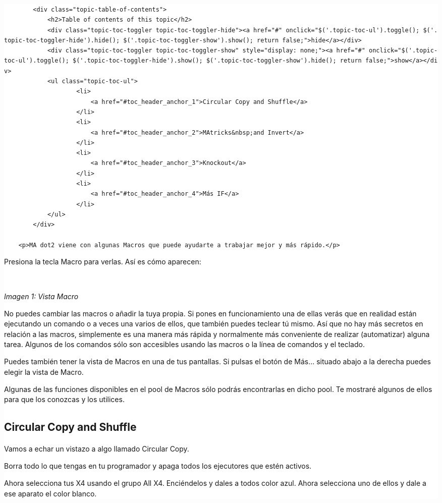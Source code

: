 			<div class="topic-table-of-contents">
				<h2>Table of contents of this topic</h2>
				<div class="topic-toc-toggler topic-toc-toggler-hide"><a href="#" onclick="$('.topic-toc-ul').toggle(); $('.topic-toc-toggler-hide').hide(); $('.topic-toc-toggler-show').show(); return false;">hide</a></div>
				<div class="topic-toc-toggler topic-toc-toggler-show" style="display: none;"><a href="#" onclick="$('.topic-toc-ul').toggle(); $('.topic-toc-toggler-hide').show(); $('.topic-toc-toggler-show').hide(); return false;">show</a></div>
				<ul class="topic-toc-ul">
						<li>
							<a href="#toc_header_anchor_1">Circular Copy and Shuffle</a>
						</li>
						<li>
							<a href="#toc_header_anchor_2">MAtricks&nbsp;and Invert</a>
						</li>
						<li>
							<a href="#toc_header_anchor_3">Knockout</a>
						</li>
						<li>
							<a href="#toc_header_anchor_4">Más IF</a>
						</li>
				</ul>
			</div>

		<p>MA dot2 viene con algunas Macros que puede ayudarte a trabajar mejor y más rápido.</p>

<p>Presiona la tecla&nbsp;<span class="hardkey">Macro</span>&nbsp;para verlas.&nbsp;Así es cómo aparecen:</p>

<p><img alt="" src="/Media/Image/Dot2_GettingStarted_Macros_01_1-1-3.png"></p>

<p><em>Imagen 1: Vista Macro</em></p>

<p>No puedes cambiar las macros o añadir la tuya propia. Si pones en funcionamiento una de ellas verás que en realidad están ejecutando un comando o a veces una varios de ellos, que también puedes teclear tú mismo. Así que no hay más secretos en relación a las macros, simplemente es una manera más rápida y normalmente más conveniente de realizar (automatizar) alguna tarea. Algunos de los comandos sólo son accesibles usando las macros o la línea de comandos y el teclado.&nbsp;</p>

<p>Puedes también tener la vista de Macros en una de tus pantallas. Si pulsas&nbsp;el botón de&nbsp;<span class="softkey">Más...</span>&nbsp;situado abajo a la derecha puedes elegir la vista de Macro.</p>

<p>Algunas de las funciones disponibles en el pool de Macros sólo podrás encontrarlas en dicho pool. Te mostraré algunos de ellos para que los conozcas y los utilices.</p>

<a name="toc_header_anchor_1" id="toc_header_anchor_1" class="topic-toc-item"></a><h2>Circular Copy and Shuffle</h2>

<p>Vamos a echar un vistazo a algo llamado&nbsp;Circular Copy.</p>

<p>Borra todo lo que tengas en tu programador y apaga todos los ejecutores que estén activos.</p>

<p>Ahora selecciona tus X4 usando el grupo&nbsp;<span class="softkey">All X4</span>.&nbsp;Enciéndelos y dales a todos color azul. Ahora selecciona uno de ellos y dale a ese aparato el color blanco.&nbsp;&nbsp;</p>
